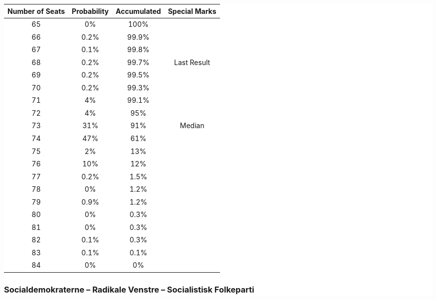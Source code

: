 | Number of Seats | Probability | Accumulated | Special Marks |
|:---------------:|:-----------:|:-----------:|:-------------:|
| 65 | 0% | 100% |  |
| 66 | 0.2% | 99.9% |  |
| 67 | 0.1% | 99.8% |  |
| 68 | 0.2% | 99.7% | Last Result |
| 69 | 0.2% | 99.5% |  |
| 70 | 0.2% | 99.3% |  |
| 71 | 4% | 99.1% |  |
| 72 | 4% | 95% |  |
| 73 | 31% | 91% | Median |
| 74 | 47% | 61% |  |
| 75 | 2% | 13% |  |
| 76 | 10% | 12% |  |
| 77 | 0.2% | 1.5% |  |
| 78 | 0% | 1.2% |  |
| 79 | 0.9% | 1.2% |  |
| 80 | 0% | 0.3% |  |
| 81 | 0% | 0.3% |  |
| 82 | 0.1% | 0.3% |  |
| 83 | 0.1% | 0.1% |  |
| 84 | 0% | 0% |  |

### Socialdemokraterne – Radikale Venstre – Socialistisk Folkeparti

